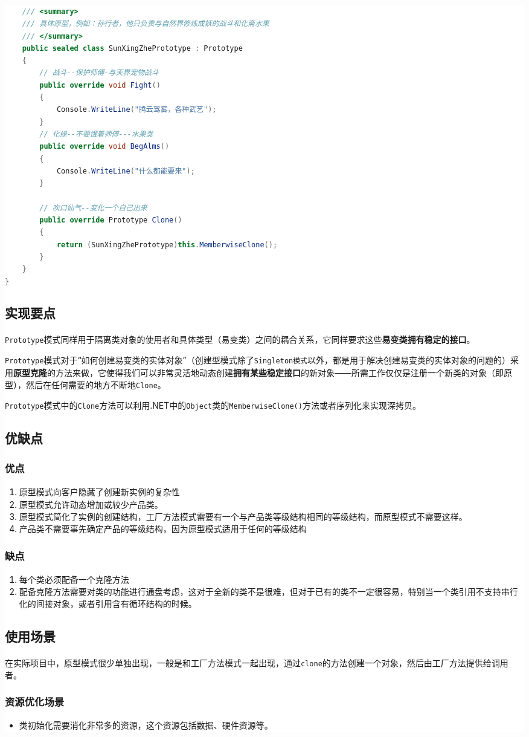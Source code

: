 ```csharp
    /// <summary>
    /// 具体原型，例如：孙行者，他只负责与自然界修炼成妖的战斗和化斋水果
    /// </summary>
    public sealed class SunXingZhePrototype : Prototype
    {
        // 战斗--保护师傅-与天界宠物战斗
        public override void Fight()
        {
            Console.WriteLine("腾云驾雾，各种武艺");
        }
        // 化缘--不要饿着师傅---水果类
        public override void BegAlms()
        {
            Console.WriteLine("什么都能要来");
        }

        // 吹口仙气--变化一个自己出来
        public override Prototype Clone()
        {
            return (SunXingZhePrototype)this.MemberwiseClone();
        }
    }
}
```

## 实现要点
`Prototype`模式同样用于隔离类对象的使用者和具体类型（易变类）之间的耦合关系，它同样要求这些**易变类拥有稳定的接口**。 

`Prototype`模式对于“如何创建易变类的实体对象”（创建型模式除了`Singleton模式`以外，都是用于解决创建易变类的实体对象的问题的）采用**原型克隆**的方法来做，它使得我们可以非常灵活地动态创建**拥有某些稳定接口**的新对象——所需工作仅仅是注册一个新类的对象（即原型），然后在任何需要的地方不断地`Clone`。 

`Prototype`模式中的`Clone`方法可以利用.NET中的`Object`类的`MemberwiseClone()`方法或者序列化来实现深拷贝。

## 优缺点
### 优点
1. 原型模式向客户隐藏了创建新实例的复杂性
2. 原型模式允许动态增加或较少产品类。
3. 原型模式简化了实例的创建结构，工厂方法模式需要有一个与产品类等级结构相同的等级结构，而原型模式不需要这样。
4. 产品类不需要事先确定产品的等级结构，因为原型模式适用于任何的等级结构

### 缺点
1. 每个类必须配备一个克隆方法
2. 配备克隆方法需要对类的功能进行通盘考虑，这对于全新的类不是很难，但对于已有的类不一定很容易，特别当一个类引用不支持串行化的间接对象，或者引用含有循环结构的时候。

## 使用场景
在实际项目中，原型模式很少单独出现，一般是和工厂方法模式一起出现，通过`clone`的方法创建一个对象，然后由工厂方法提供给调用者。
### 资源优化场景
- 类初始化需要消化非常多的资源，这个资源包括数据、硬件资源等。
